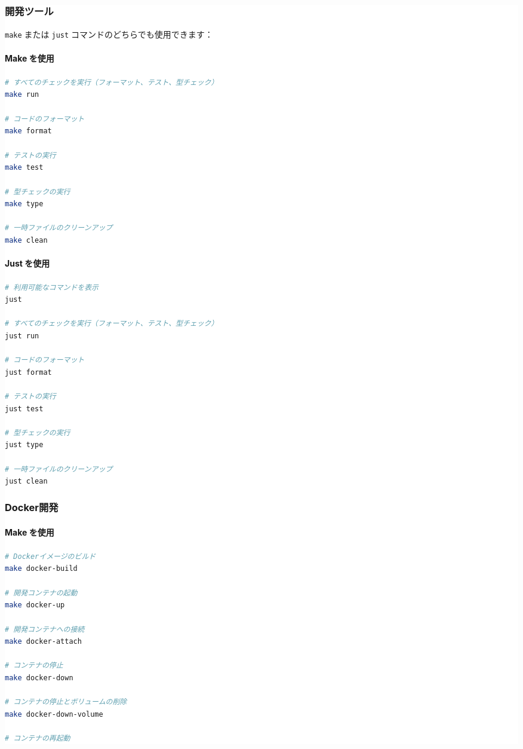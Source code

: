 ### 開発ツール

`make` または `just` コマンドのどちらでも使用できます：

#### Make を使用

```bash
# すべてのチェックを実行（フォーマット、テスト、型チェック）
make run

# コードのフォーマット
make format

# テストの実行
make test

# 型チェックの実行
make type

# 一時ファイルのクリーンアップ
make clean
```

#### Just を使用

```bash
# 利用可能なコマンドを表示
just

# すべてのチェックを実行（フォーマット、テスト、型チェック）
just run

# コードのフォーマット
just format

# テストの実行
just test

# 型チェックの実行
just type

# 一時ファイルのクリーンアップ
just clean
```

### Docker開発

#### Make を使用

```bash
# Dockerイメージのビルド
make docker-build

# 開発コンテナの起動
make docker-up

# 開発コンテナへの接続
make docker-attach

# コンテナの停止
make docker-down

# コンテナの停止とボリュームの削除
make docker-down-volume

# コンテナの再起動
```